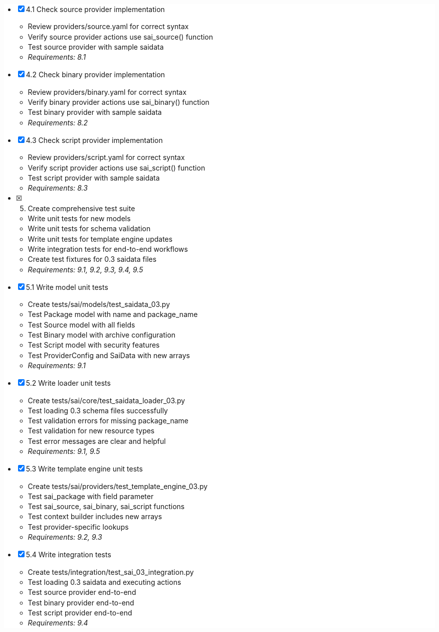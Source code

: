 - [x] 4.1 Check source provider implementation
  - Review providers/source.yaml for correct syntax
  - Verify source provider actions use sai_source() function
  - Test source provider with sample saidata
  - _Requirements: 8.1_

- [x] 4.2 Check binary provider implementation
  - Review providers/binary.yaml for correct syntax
  - Verify binary provider actions use sai_binary() function
  - Test binary provider with sample saidata
  - _Requirements: 8.2_

- [x] 4.3 Check script provider implementation
  - Review providers/script.yaml for correct syntax
  - Verify script provider actions use sai_script() function
  - Test script provider with sample saidata
  - _Requirements: 8.3_

- [x] 5. Create comprehensive test suite
  - Write unit tests for new models
  - Write unit tests for schema validation
  - Write unit tests for template engine updates
  - Write integration tests for end-to-end workflows
  - Create test fixtures for 0.3 saidata files
  - _Requirements: 9.1, 9.2, 9.3, 9.4, 9.5_

- [x] 5.1 Write model unit tests
  - Create tests/sai/models/test_saidata_03.py
  - Test Package model with name and package_name
  - Test Source model with all fields
  - Test Binary model with archive configuration
  - Test Script model with security features
  - Test ProviderConfig and SaiData with new arrays
  - _Requirements: 9.1_

- [x] 5.2 Write loader unit tests
  - Create tests/sai/core/test_saidata_loader_03.py
  - Test loading 0.3 schema files successfully
  - Test validation errors for missing package_name
  - Test validation for new resource types
  - Test error messages are clear and helpful
  - _Requirements: 9.1, 9.5_

- [x] 5.3 Write template engine unit tests
  - Create tests/sai/providers/test_template_engine_03.py
  - Test sai_package with field parameter
  - Test sai_source, sai_binary, sai_script functions
  - Test context builder includes new arrays
  - Test provider-specific lookups
  - _Requirements: 9.2, 9.3_

- [x] 5.4 Write integration tests
  - Create tests/integration/test_sai_03_integration.py
  - Test loading 0.3 saidata and executing actions
  - Test source provider end-to-end
  - Test binary provider end-to-end
  - Test script provider end-to-end
  - _Requirements: 9.4_
